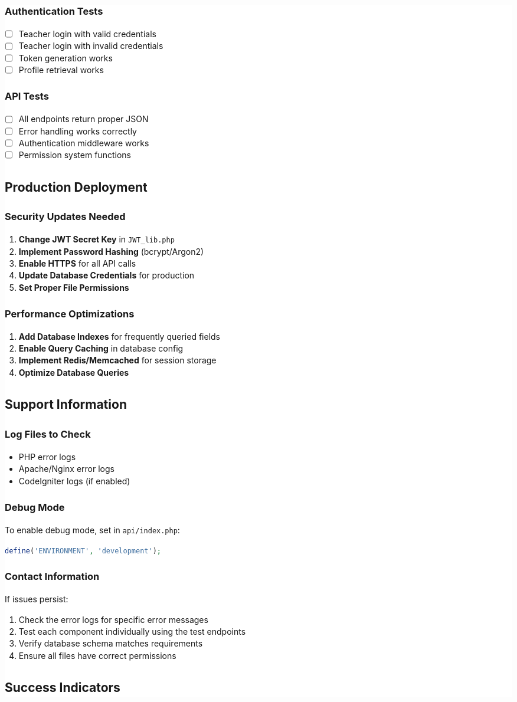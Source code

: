 ### Authentication Tests
- [ ] Teacher login with valid credentials
- [ ] Teacher login with invalid credentials
- [ ] Token generation works
- [ ] Profile retrieval works

### API Tests
- [ ] All endpoints return proper JSON
- [ ] Error handling works correctly
- [ ] Authentication middleware works
- [ ] Permission system functions

## Production Deployment

### Security Updates Needed
1. **Change JWT Secret Key** in `JWT_lib.php`
2. **Implement Password Hashing** (bcrypt/Argon2)
3. **Enable HTTPS** for all API calls
4. **Update Database Credentials** for production
5. **Set Proper File Permissions**

### Performance Optimizations
1. **Add Database Indexes** for frequently queried fields
2. **Enable Query Caching** in database config
3. **Implement Redis/Memcached** for session storage
4. **Optimize Database Queries**

## Support Information

### Log Files to Check
- PHP error logs
- Apache/Nginx error logs
- CodeIgniter logs (if enabled)

### Debug Mode
To enable debug mode, set in `api/index.php`:
```php
define('ENVIRONMENT', 'development');
```

### Contact Information
If issues persist:
1. Check the error logs for specific error messages
2. Test each component individually using the test endpoints
3. Verify database schema matches requirements
4. Ensure all files have correct permissions

## Success Indicators
